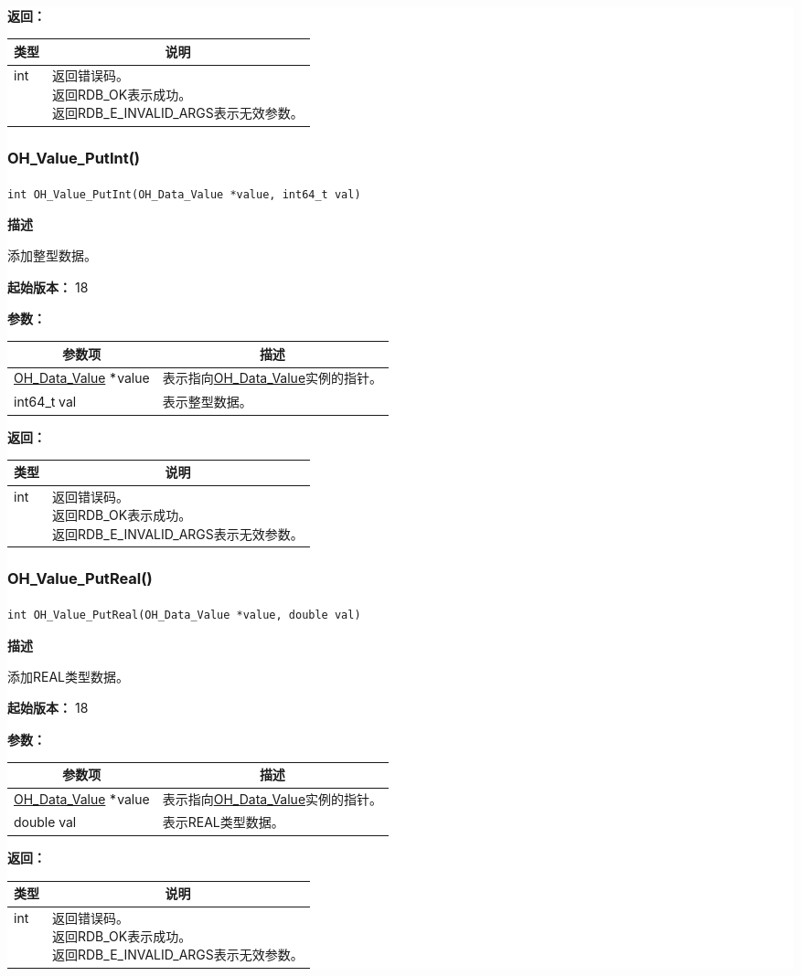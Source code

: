 **返回：**

| 类型 | 说明                                                         |
| ---- | ------------------------------------------------------------ |
| int  | 返回错误码。<br>返回RDB_OK表示成功。<br>返回RDB_E_INVALID_ARGS表示无效参数。 |

### OH_Value_PutInt()

```
int OH_Value_PutInt(OH_Data_Value *value, int64_t val)
```

**描述**

添加整型数据。

**起始版本：** 18


**参数：**

| 参数项                                        | 描述                                                       |
| --------------------------------------------- | ---------------------------------------------------------- |
| [OH_Data_Value](capi-rdb-oh-data-value.md) *value | 表示指向[OH_Data_Value](capi-rdb-oh-data-value.md)实例的指针。 |
| int64_t val                                   | 表示整型数据。                                             |

**返回：**

| 类型 | 说明                                                         |
| ---- | ------------------------------------------------------------ |
| int  | 返回错误码。<br>返回RDB_OK表示成功。<br>返回RDB_E_INVALID_ARGS表示无效参数。 |

### OH_Value_PutReal()

```
int OH_Value_PutReal(OH_Data_Value *value, double val)
```

**描述**

添加REAL类型数据。

**起始版本：** 18


**参数：**

| 参数项                                        | 描述                                                       |
| --------------------------------------------- | ---------------------------------------------------------- |
| [OH_Data_Value](capi-rdb-oh-data-value.md) *value | 表示指向[OH_Data_Value](capi-rdb-oh-data-value.md)实例的指针。 |
| double val                                    | 表示REAL类型数据。                                         |

**返回：**

| 类型 | 说明                                                         |
| ---- | ------------------------------------------------------------ |
| int  | 返回错误码。<br>返回RDB_OK表示成功。<br>返回RDB_E_INVALID_ARGS表示无效参数。 |

